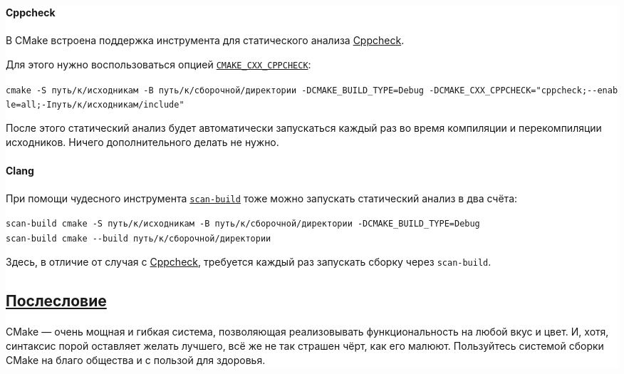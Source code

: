 #### Cppcheck

В CMake встроена поддержка инструмента для статического анализа [Cppcheck](http://cppcheck.sourceforge.net).

Для этого нужно воспользоваться опцией [`CMAKE_CXX_CPPCHECK`](https://cmake.org/cmake/help/v3.10/variable/CMAKE_LANG_CPPCHECK.html#variable:CMAKE_<LANG>_CPPCHECK):

```shell
cmake -S путь/к/исходникам -B путь/к/сборочной/директории -DCMAKE_BUILD_TYPE=Debug -DCMAKE_CXX_CPPCHECK="cppcheck;--enable=all;-Iпуть/к/исходникам/include"
```

После этого статический анализ будет автоматически запускаться каждый раз во время компиляции и перекомпиляции исходников. Ничего дополнительного делать не нужно.

#### Clang

При помощи чудесного инструмента [`scan-build`](https://clang-analyzer.llvm.org/scan-build) тоже можно запускать статический анализ в два счёта:

```shell
scan-build cmake -S путь/к/исходникам -B путь/к/сборочной/директории -DCMAKE_BUILD_TYPE=Debug
scan-build cmake --build путь/к/сборочной/директории
```

Здесь, в отличие от случая с [Cppcheck](#cppcheck), требуется каждый раз запускать сборку через `scan-build`.

[Послесловие](#содержание)
--------------------------

CMake — очень мощная и гибкая система, позволяющая реализовывать функциональность на любой вкус и цвет. И, хотя, синтаксис порой оставляет желать лучшего, всё же не так страшен чёрт, как его малюют. Пользуйтесь системой сборки CMake на благо общества и с пользой для здоровья.
